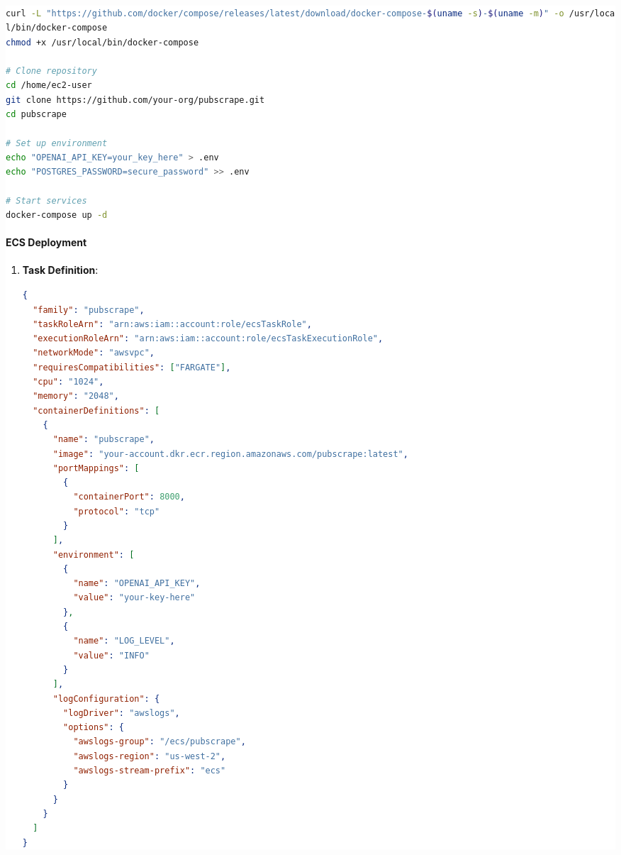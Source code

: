    ```bash
   curl -L "https://github.com/docker/compose/releases/latest/download/docker-compose-$(uname -s)-$(uname -m)" -o /usr/local/bin/docker-compose
   chmod +x /usr/local/bin/docker-compose
   
   # Clone repository
   cd /home/ec2-user
   git clone https://github.com/your-org/pubscrape.git
   cd pubscrape
   
   # Set up environment
   echo "OPENAI_API_KEY=your_key_here" > .env
   echo "POSTGRES_PASSWORD=secure_password" >> .env
   
   # Start services
   docker-compose up -d
   ```

#### ECS Deployment

1. **Task Definition**:
   ```json
   {
     "family": "pubscrape",
     "taskRoleArn": "arn:aws:iam::account:role/ecsTaskRole",
     "executionRoleArn": "arn:aws:iam::account:role/ecsTaskExecutionRole",
     "networkMode": "awsvpc",
     "requiresCompatibilities": ["FARGATE"],
     "cpu": "1024",
     "memory": "2048",
     "containerDefinitions": [
       {
         "name": "pubscrape",
         "image": "your-account.dkr.ecr.region.amazonaws.com/pubscrape:latest",
         "portMappings": [
           {
             "containerPort": 8000,
             "protocol": "tcp"
           }
         ],
         "environment": [
           {
             "name": "OPENAI_API_KEY",
             "value": "your-key-here"
           },
           {
             "name": "LOG_LEVEL",
             "value": "INFO"
           }
         ],
         "logConfiguration": {
           "logDriver": "awslogs",
           "options": {
             "awslogs-group": "/ecs/pubscrape",
             "awslogs-region": "us-west-2",
             "awslogs-stream-prefix": "ecs"
           }
         }
       }
     ]
   }
   ```
